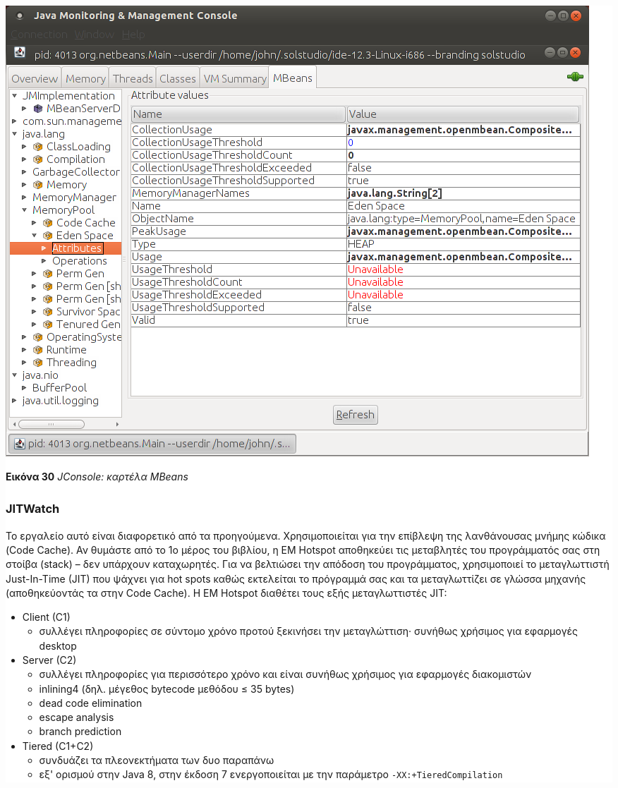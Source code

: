 ![](assets/JConsole7.png)

**Εικόνα 30** _JConsole: καρτέλα MBeans_

### JITWatch
Το εργαλείο αυτό είναι διαφορετικό από τα προηγούμενα. Χρησιμοποιείται για την επίβλεψη της λανθάνουσας μνήμης κώδικα (Code Cache). Αν θυμάστε από το 1ο μέρος του βιβλίου, η ΕΜ Hotspot αποθηκεύει τις μεταβλητές του προγράμματός σας στη στοίβα (stack) – δεν υπάρχουν καταχωρητές. Για να βελτιώσει την απόδοση του προγράμματος, χρησιμοποιεί το μεταγλωττιστή Just-In-Time (JIT) που ψάχνει για hot spots καθώς εκτελείται το πρόγραμμά σας και τα μεταγλωττίζει σε γλώσσα μηχανής (αποθηκεύοντάς τα στην Code Cache). 
Η ΕΜ Hotspot διαθέτει τους εξής μεταγλωττιστές JIT:

* Client (C1)
  * συλλέγει πληροφορίες σε σύντομο χρόνο προτού ξεκινήσει την μεταγλώττιση· συνήθως χρήσιμος για εφαρμογές desktop 
* Server (C2)
  * συλλέγει πληροφορίες για περισσότερο χρόνο και είναι συνήθως χρήσιμος για εφαρμογές διακομιστών
  * inlining4 (δηλ. μέγεθος bytecode μεθόδου ≤ 35 bytes)
  * dead code elimination
  * escape analysis
  * branch prediction
* Tiered (C1+C2)
  * συνδυάζει τα πλεονεκτήματα των δυο παραπάνω
  * εξ' ορισμού στην Java 8, στην έκδοση 7 ενεργοποιείται με την παράμετρο ```-XX:+TieredCompilation```
